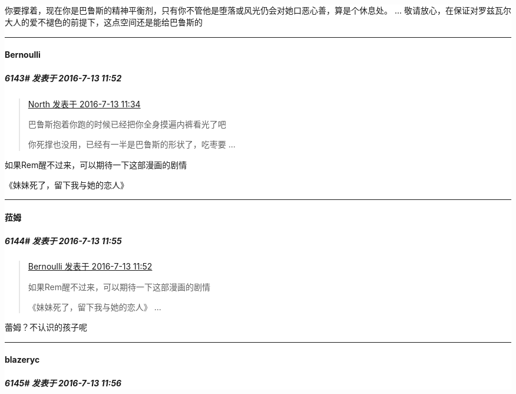 你要撑着，现在你是巴鲁斯的精神平衡剂，只有你不管他是堕落或风光仍会对她口恶心善，算是个休息处。 ...</blockquote>
敬请放心，在保证对罗兹瓦尔大人的爱不褪色的前提下，这点空间还是能给巴鲁斯的







*****

####  Bernoulli  
##### 6143#       发表于 2016-7-13 11:52



<blockquote><a href="httphttps://bbs.saraba1st.com/2b/forum.php?mod=redirect&amp;goto=findpost&amp;pid=32932737&amp;ptid=1136113" target="_blank">North 发表于 2016-7-13 11:34</a>

巴鲁斯抱着你跑的时候已经把你全身摸遍内裤看光了吧

你死撑也没用，已经有一半是巴鲁斯的形状了，吃枣要 ...</blockquote>
如果Rem醒不过来，可以期待一下这部漫画的剧情

《妹妹死了，留下我与她的恋人》







*****

####  菈姆  
##### 6144#       发表于 2016-7-13 11:55



<blockquote><a href="httphttps://bbs.saraba1st.com/2b/forum.php?mod=redirect&amp;goto=findpost&amp;pid=32932949&amp;ptid=1136113" target="_blank">Bernoulli 发表于 2016-7-13 11:52</a>

如果Rem醒不过来，可以期待一下这部漫画的剧情

《妹妹死了，留下我与她的恋人》 ...</blockquote>
蕾姆？不认识的孩子呢







*****

####  blazeryc  
##### 6145#       发表于 2016-7-13 11:56



